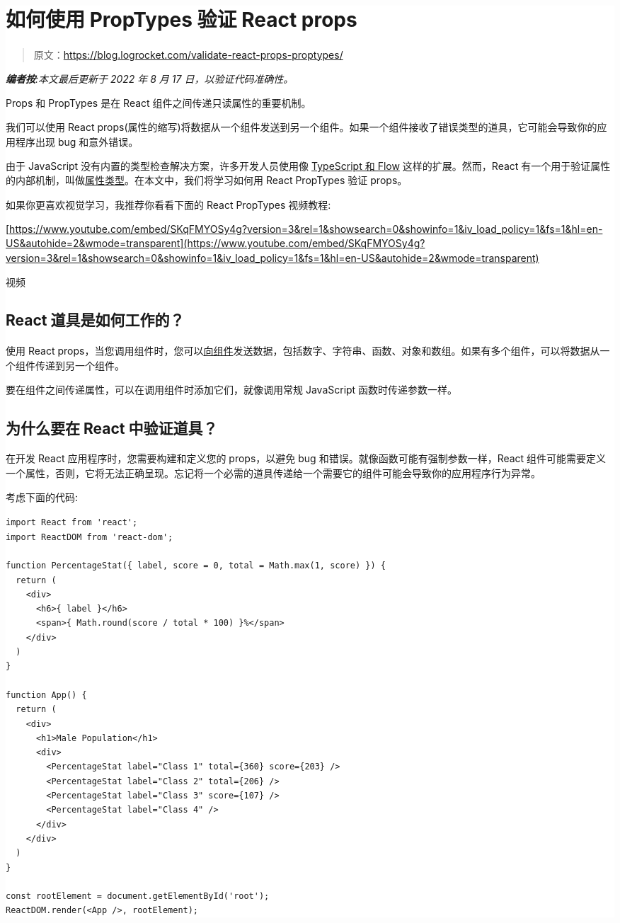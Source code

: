 # 如何使用 PropTypes 验证 React props

> 原文：<https://blog.logrocket.com/validate-react-props-proptypes/>

***编者按**:本文最后更新于 2022 年 8 月 17 日，以验证代码准确性。*

Props 和 PropTypes 是在 React 组件之间传递只读属性的重要机制。

我们可以使用 React props(属性的缩写)将数据从一个组件发送到另一个组件。如果一个组件接收了错误类型的道具，它可能会导致你的应用程序出现 bug 和意外错误。

由于 JavaScript 没有内置的类型检查解决方案，许多开发人员使用像 [TypeScript 和 Flow](https://blog.logrocket.com/typescript-vs-flow/) 这样的扩展。然而，React 有一个用于验证属性的内部机制，叫做[属性类型](https://reactjs.org/docs/typechecking-with-proptypes.html)。在本文中，我们将学习如何用 React PropTypes 验证 props。

如果你更喜欢视觉学习，我推荐你看看下面的 React PropTypes 视频教程:

 [https://www.youtube.com/embed/SKqFMYOSy4g?version=3&rel=1&showsearch=0&showinfo=1&iv_load_policy=1&fs=1&hl=en-US&autohide=2&wmode=transparent](https://www.youtube.com/embed/SKqFMYOSy4g?version=3&rel=1&showsearch=0&showinfo=1&iv_load_policy=1&fs=1&hl=en-US&autohide=2&wmode=transparent)

视频

## React 道具是如何工作的？

使用 React props，当您调用组件时，您可以[向组件](https://blog.logrocket.com/the-beginners-guide-to-mastering-react-props-3f6f01fd7099/)发送数据，包括数字、字符串、函数、对象和数组。如果有多个组件，可以将数据从一个组件传递到另一个组件。

要在组件之间传递属性，可以在调用组件时添加它们，就像调用常规 JavaScript 函数时传递参数一样。

## 为什么要在 React 中验证道具？

在开发 React 应用程序时，您需要构建和定义您的 props，以避免 bug 和错误。就像函数可能有强制参数一样，React 组件可能需要定义一个属性，否则，它将无法正确呈现。忘记将一个必需的道具传递给一个需要它的组件可能会导致你的应用程序行为异常。

考虑下面的代码:

```
import React from 'react';
import ReactDOM from 'react-dom';

function PercentageStat({ label, score = 0, total = Math.max(1, score) }) {
  return (
    <div>
      <h6>{ label }</h6>
      <span>{ Math.round(score / total * 100) }%</span>
    </div>
  )
}

function App() {
  return (
    <div>
      <h1>Male Population</h1>
      <div>
        <PercentageStat label="Class 1" total={360} score={203} />
        <PercentageStat label="Class 2" total={206} />
        <PercentageStat label="Class 3" score={107} />
        <PercentageStat label="Class 4" />
      </div>
    </div>
  )
}

const rootElement = document.getElementById('root');
ReactDOM.render(<App />, rootElement);

```